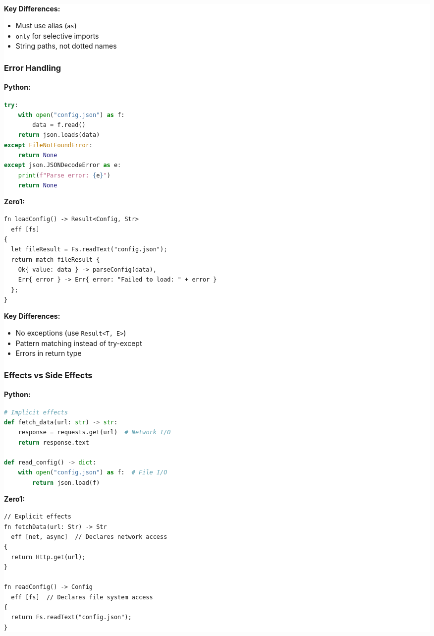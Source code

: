 **Key Differences:**
- Must use alias (`as`)
- `only` for selective imports
- String paths, not dotted names

### Error Handling

**Python:**
```python
try:
    with open("config.json") as f:
        data = f.read()
    return json.loads(data)
except FileNotFoundError:
    return None
except json.JSONDecodeError as e:
    print(f"Parse error: {e}")
    return None
```

**Zero1:**
```z1r
fn loadConfig() -> Result<Config, Str>
  eff [fs]
{
  let fileResult = Fs.readText("config.json");
  return match fileResult {
    Ok{ value: data } -> parseConfig(data),
    Err{ error } -> Err{ error: "Failed to load: " + error }
  };
}
```

**Key Differences:**
- No exceptions (use `Result<T, E>`)
- Pattern matching instead of try-except
- Errors in return type

### Effects vs Side Effects

**Python:**
```python
# Implicit effects
def fetch_data(url: str) -> str:
    response = requests.get(url)  # Network I/O
    return response.text

def read_config() -> dict:
    with open("config.json") as f:  # File I/O
        return json.load(f)
```

**Zero1:**
```z1r
// Explicit effects
fn fetchData(url: Str) -> Str
  eff [net, async]  // Declares network access
{
  return Http.get(url);
}

fn readConfig() -> Config
  eff [fs]  // Declares file system access
{
  return Fs.readText("config.json");
}
```